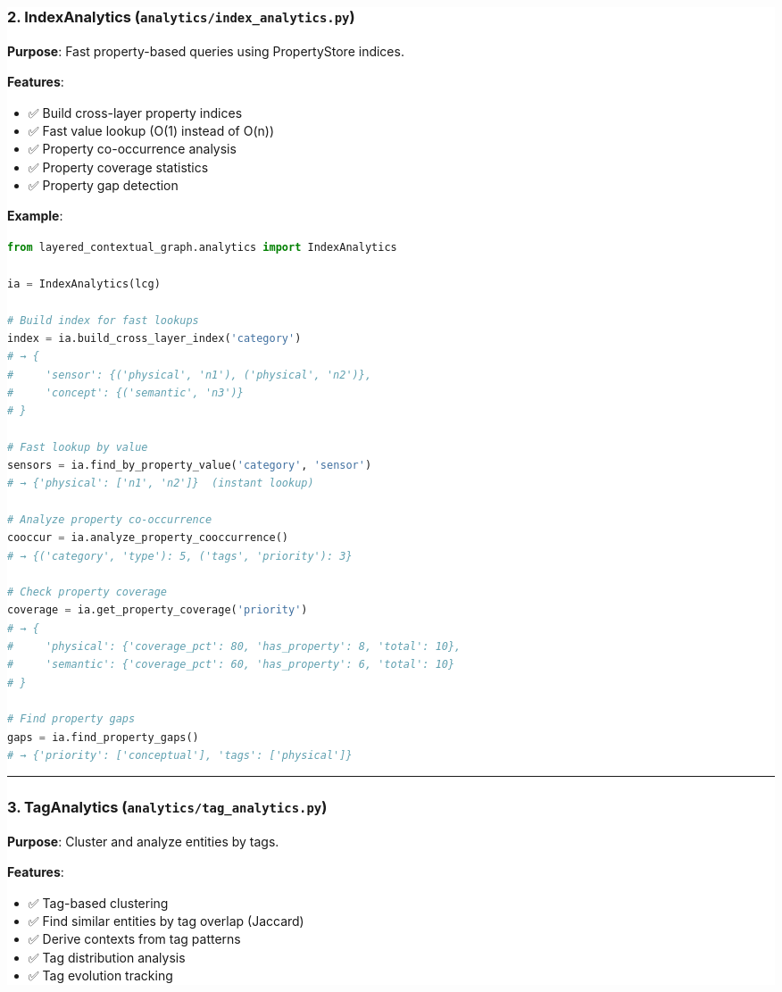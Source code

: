 
### **2. IndexAnalytics** (`analytics/index_analytics.py`)

**Purpose**: Fast property-based queries using PropertyStore indices.

**Features**:
- ✅ Build cross-layer property indices
- ✅ Fast value lookup (O(1) instead of O(n))
- ✅ Property co-occurrence analysis
- ✅ Property coverage statistics
- ✅ Property gap detection

**Example**:
```python
from layered_contextual_graph.analytics import IndexAnalytics

ia = IndexAnalytics(lcg)

# Build index for fast lookups
index = ia.build_cross_layer_index('category')
# → {
#     'sensor': {('physical', 'n1'), ('physical', 'n2')},
#     'concept': {('semantic', 'n3')}
# }

# Fast lookup by value
sensors = ia.find_by_property_value('category', 'sensor')
# → {'physical': ['n1', 'n2']}  (instant lookup)

# Analyze property co-occurrence
cooccur = ia.analyze_property_cooccurrence()
# → {('category', 'type'): 5, ('tags', 'priority'): 3}

# Check property coverage
coverage = ia.get_property_coverage('priority')
# → {
#     'physical': {'coverage_pct': 80, 'has_property': 8, 'total': 10},
#     'semantic': {'coverage_pct': 60, 'has_property': 6, 'total': 10}
# }

# Find property gaps
gaps = ia.find_property_gaps()
# → {'priority': ['conceptual'], 'tags': ['physical']}
```

---

### **3. TagAnalytics** (`analytics/tag_analytics.py`)

**Purpose**: Cluster and analyze entities by tags.

**Features**:
- ✅ Tag-based clustering
- ✅ Find similar entities by tag overlap (Jaccard)
- ✅ Derive contexts from tag patterns
- ✅ Tag distribution analysis
- ✅ Tag evolution tracking
